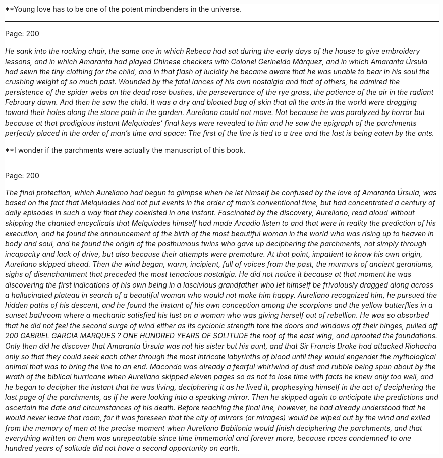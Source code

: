 **Young love has to be one of the potent mindbenders in the universe.

---
Page: 200

*He sank into the rocking chair, the same one in which Rebeca had sat during the early days of the house to give embroidery lessons, and in which Amaranta had played Chinese checkers with Colonel Gerineldo Márquez, and in which Amaranta Úrsula had sewn the tiny clothing for the child, and in that flash of lucidity he became aware that he was unable to bear in his soul the crushing weight of so much past. Wounded by the fatal lances of his own nostalgia and that of others, he admired the persistence of the spider webs on the dead rose bushes, the perseverance of the rye grass, the patience of the air in the radiant February dawn. And then he saw the child. It was a dry and bloated bag of skin that all the ants in the world were dragging toward their holes along the stone path in the garden. Aureliano could not move. Not because he was paralyzed by horror but because at that prodigious instant Melquíades’ final keys were revealed to him and he saw the epigraph of the parchments perfectly placed in the order of man’s time and space: The first of the line is tied to a tree and the last is being eaten by the ants.*

**I wonder if the parchments were actually the manuscript of this book.

---
Page: 200

*The final protection, which Aureliano had begun to glimpse when he let himself be confused by the love of Amaranta Úrsula, was based on the fact that Melquíades had not put events in the order of man’s conventional time, but had concentrated a century of daily episodes in such a way that they coexisted in one instant. Fascinated by the discovery, Aureliano, read aloud without skipping the chanted encyclicals that Melquíades himself had made Arcadio listen to and that were in reality the prediction of his execution, and he found the announcement of the birth of the most beautiful woman in the world who was rising up to heaven in body and soul, and he found the origin of the posthumous twins who gave up deciphering the parchments, not simply through incapacity and lack of drive, but also because their attempts were premature. At that point, impatient to know his own origin, Aureliano skipped ahead. Then the wind began, warm, incipient, full of voices from the past, the murmurs of ancient geraniums, sighs of disenchantment that preceded the most tenacious nostalgia. He did not notice it because at that moment he was discovering the first indications of his own being in a lascivious grandfather who let himself be frivolously dragged along across a hallucinated plateau in search of a beautiful woman who would not make him happy. Aureliano recognized him, he pursued the hidden paths of his descent, and he found the instant of his own conception among the scorpions and the yellow butterflies in a sunset bathroom where a mechanic satisfied his lust on a woman who was giving herself out of rebellion. He was so absorbed that he did not feel the second surge of wind either as its cyclonic strength tore the doors and windows off their hinges, pulled off  200 GABRIEL GARCIA MARQUES ? ONE HUNDRED YEARS OF SOLITUDE the roof of the east wing, and uprooted the foundations. Only then did he discover that Amaranta Úrsula was not his sister but his aunt, and that Sir Francis Drake had attacked Riohacha only so that they could seek each other through the most intricate labyrinths of blood until they would engender the mythological animal that was to bring the line to an end. Macondo was already a fearful whirlwind of dust and rubble being spun about by the wrath of the biblical hurricane when Aureliano skipped eleven pages so as not to lose time with facts he knew only too well, and he began to decipher the instant that he was living, deciphering it as he lived it, prophesying himself in the act of deciphering the last page of the parchments, as if he were looking into a speaking mirror. 
Then he skipped again to anticipate the predictions and ascertain the date and circumstances of his death. Before reaching the final line, however, he had already understood that he would never leave that room, for it was foreseen that the city of mirrors (or mirages) would be wiped out by the wind and exiled from the memory of men at the precise moment when Aureliano Babilonia would finish deciphering the parchments, and that everything written on them was unrepeatable since time immemorial and forever more, because races condemned to one hundred years of solitude did not have a second opportunity on earth.*
